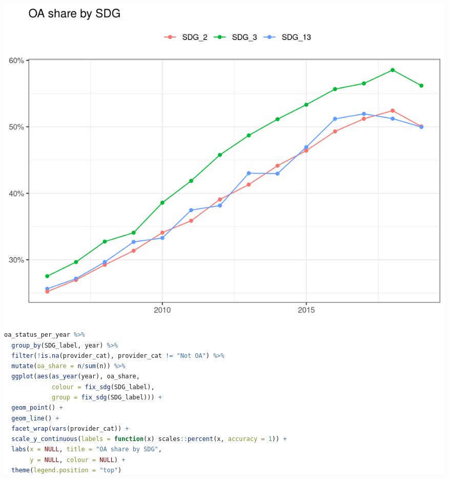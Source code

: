 ![](00-oa-exploration_files/figure-html/sdg_oa_by_fos-1.png)


```r
oa_status_per_year %>%
  group_by(SDG_label, year) %>%
  filter(!is.na(provider_cat), provider_cat != "Not OA") %>%
  mutate(oa_share = n/sum(n)) %>%
  ggplot(aes(as_year(year), oa_share,
             colour = fix_sdg(SDG_label),
             group = fix_sdg(SDG_label))) +
  geom_point() +
  geom_line() +
  facet_wrap(vars(provider_cat)) +
  scale_y_continuous(labels = function(x) scales::percent(x, accuracy = 1)) +
  labs(x = NULL, title = "OA share by SDG",
       y = NULL, colour = NULL) +
  theme(legend.position = "top")
```
